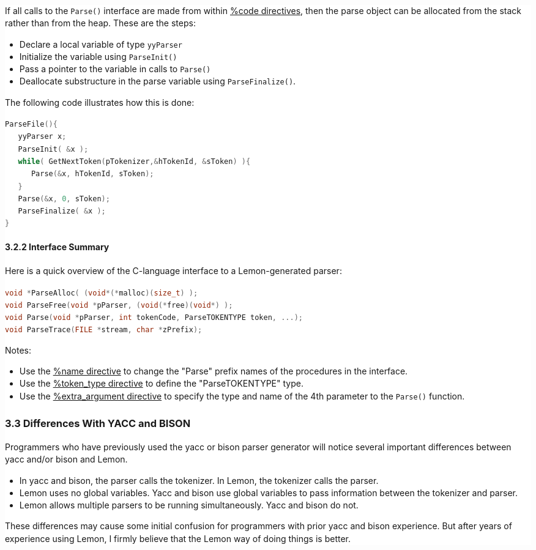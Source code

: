 If all calls to the `Parse()` interface are made from within [%code directives](https://sqlite.org/src/doc/trunk/doc/lemon.html#pcode), then the parse object can be allocated from the stack rather than from the heap. These are the steps:

*   Declare a local variable of type `yyParser`
*   Initialize the variable using `ParseInit()`
*   Pass a pointer to the variable in calls to `Parse()`
*   Deallocate substructure in the parse variable using `ParseFinalize()`.

The following code illustrates how this is done:

```c
ParseFile(){
   yyParser x;
   ParseInit( &x );
   while( GetNextToken(pTokenizer,&hTokenId, &sToken) ){
      Parse(&x, hTokenId, sToken);
   }
   Parse(&x, 0, sToken);
   ParseFinalize( &x );
}
```

#### 3.2.2 Interface Summary

Here is a quick overview of the C-language interface to a Lemon-generated parser:

```c
void *ParseAlloc( (void*(*malloc)(size_t) );
void ParseFree(void *pParser, (void(*free)(void*) );
void Parse(void *pParser, int tokenCode, ParseTOKENTYPE token, ...);
void ParseTrace(FILE *stream, char *zPrefix);
```

Notes:

*   Use the [%name directive](https://sqlite.org/src/doc/trunk/doc/lemon.html#pname) to change the "Parse" prefix names of the procedures in the interface.
*   Use the [%token_type directive](https://sqlite.org/src/doc/trunk/doc/lemon.html#token_type) to define the "ParseTOKENTYPE" type.
*   Use the [%extra_argument directive](https://sqlite.org/src/doc/trunk/doc/lemon.html#extraarg) to specify the type and name of the 4th parameter to the `Parse()` function.

### 3.3 Differences With YACC and BISON

Programmers who have previously used the yacc or bison parser generator will notice several important differences between yacc and/or bison and Lemon.

*   In yacc and bison, the parser calls the tokenizer. In Lemon, the tokenizer calls the parser.
*   Lemon uses no global variables. Yacc and bison use global variables to pass information between the tokenizer and parser.
*   Lemon allows multiple parsers to be running simultaneously. Yacc and bison do not.

These differences may cause some initial confusion for programmers with prior yacc and bison experience. But after years of experience using Lemon, I firmly believe that the Lemon way of doing things is better.
